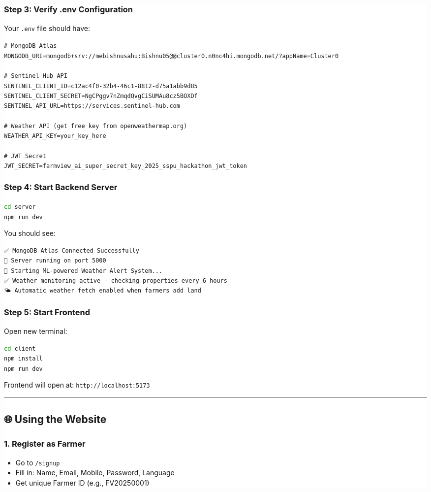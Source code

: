 ### Step 3: Verify .env Configuration

Your `.env` file should have:

```env
# MongoDB Atlas
MONGODB_URI=mongodb+srv://mebishnusahu:Bishnu05@@cluster0.n0nc4hi.mongodb.net/?appName=Cluster0

# Sentinel Hub API
SENTINEL_CLIENT_ID=c12ac4f0-32b4-46c1-8812-d75a1abb9d85
SENTINEL_CLIENT_SECRET=NgCPggv7nZmqdQvgCiSUMAu8cz5BOXDf
SENTINEL_API_URL=https://services.sentinel-hub.com

# Weather API (get free key from openweathermap.org)
WEATHER_API_KEY=your_key_here

# JWT Secret
JWT_SECRET=farmview_ai_super_secret_key_2025_sspu_hackathon_jwt_token
```

### Step 4: Start Backend Server

```bash
cd server
npm run dev
```

You should see:
```
✅ MongoDB Atlas Connected Successfully
🚀 Server running on port 5000
🤖 Starting ML-powered Weather Alert System...
✅ Weather monitoring active - checking properties every 6 hours
🌤️ Automatic weather fetch enabled when farmers add land
```

### Step 5: Start Frontend

Open new terminal:

```bash
cd client
npm install
npm run dev
```

Frontend will open at: `http://localhost:5173`

---

## 🌐 Using the Website

### 1. **Register as Farmer**
- Go to `/signup`
- Fill in: Name, Email, Mobile, Password, Language
- Get unique Farmer ID (e.g., FV20250001)
